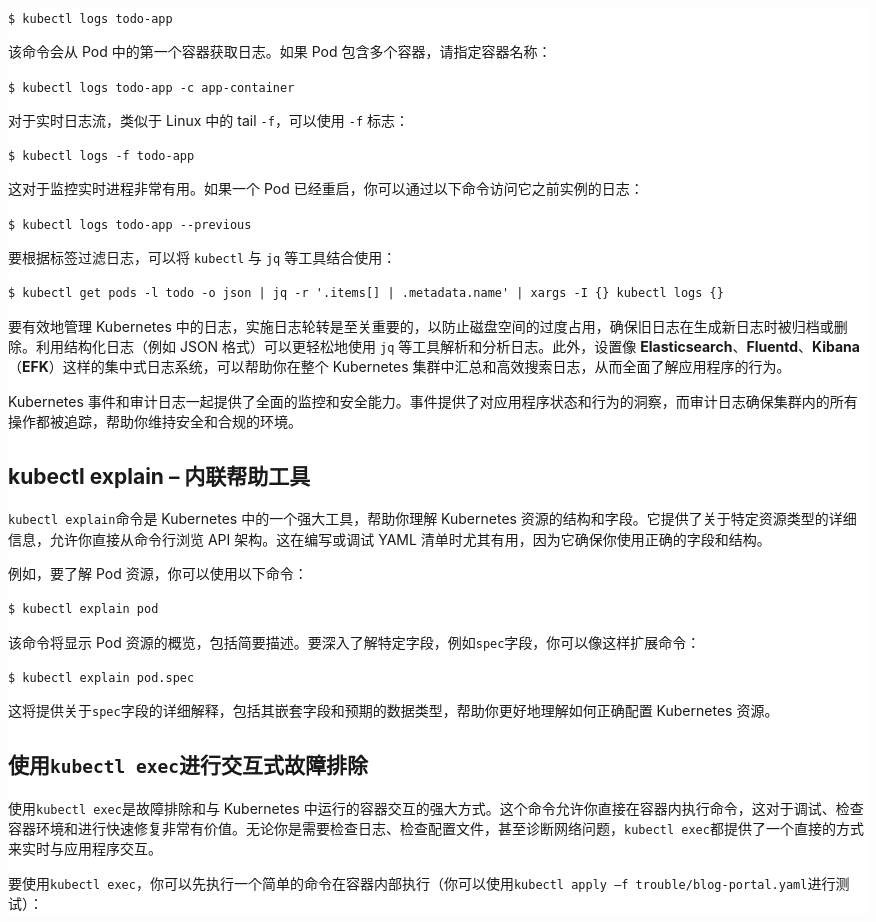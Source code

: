```
$ kubectl logs todo-app 
```

该命令会从 Pod 中的第一个容器获取日志。如果 Pod 包含多个容器，请指定容器名称：

```
$ kubectl logs todo-app -c app-container 
```

对于实时日志流，类似于 Linux 中的 tail `-f`，可以使用 `-f` 标志：

```
$ kubectl logs -f todo-app 
```

这对于监控实时进程非常有用。如果一个 Pod 已经重启，你可以通过以下命令访问它之前实例的日志：

```
$ kubectl logs todo-app --previous 
```

要根据标签过滤日志，可以将 `kubectl` 与 `jq` 等工具结合使用：

```
$ kubectl get pods -l todo -o json | jq -r '.items[] | .metadata.name' | xargs -I {} kubectl logs {} 
```

要有效地管理 Kubernetes 中的日志，实施日志轮转是至关重要的，以防止磁盘空间的过度占用，确保旧日志在生成新日志时被归档或删除。利用结构化日志（例如 JSON 格式）可以更轻松地使用 `jq` 等工具解析和分析日志。此外，设置像 **Elasticsearch**、**Fluentd**、**Kibana**（**EFK**）这样的集中式日志系统，可以帮助你在整个 Kubernetes 集群中汇总和高效搜索日志，从而全面了解应用程序的行为。

Kubernetes 事件和审计日志一起提供了全面的监控和安全能力。事件提供了对应用程序状态和行为的洞察，而审计日志确保集群内的所有操作都被追踪，帮助你维持安全和合规的环境。

## kubectl explain – 内联帮助工具

`kubectl explain`命令是 Kubernetes 中的一个强大工具，帮助你理解 Kubernetes 资源的结构和字段。它提供了关于特定资源类型的详细信息，允许你直接从命令行浏览 API 架构。这在编写或调试 YAML 清单时尤其有用，因为它确保你使用正确的字段和结构。

例如，要了解 Pod 资源，你可以使用以下命令：

```
$ kubectl explain pod 
```

该命令将显示 Pod 资源的概览，包括简要描述。要深入了解特定字段，例如`spec`字段，你可以像这样扩展命令：

```
$ kubectl explain pod.spec 
```

这将提供关于`spec`字段的详细解释，包括其嵌套字段和预期的数据类型，帮助你更好地理解如何正确配置 Kubernetes 资源。

## 使用`kubectl exec`进行交互式故障排除

使用`kubectl exec`是故障排除和与 Kubernetes 中运行的容器交互的强大方式。这个命令允许你直接在容器内执行命令，这对于调试、检查容器环境和进行快速修复非常有价值。无论你是需要检查日志、检查配置文件，甚至诊断网络问题，`kubectl exec`都提供了一个直接的方式来实时与应用程序交互。

要使用`kubectl exec`，你可以先执行一个简单的命令在容器内部执行（你可以使用`kubectl apply –f trouble/blog-portal.yaml`进行测试）：
